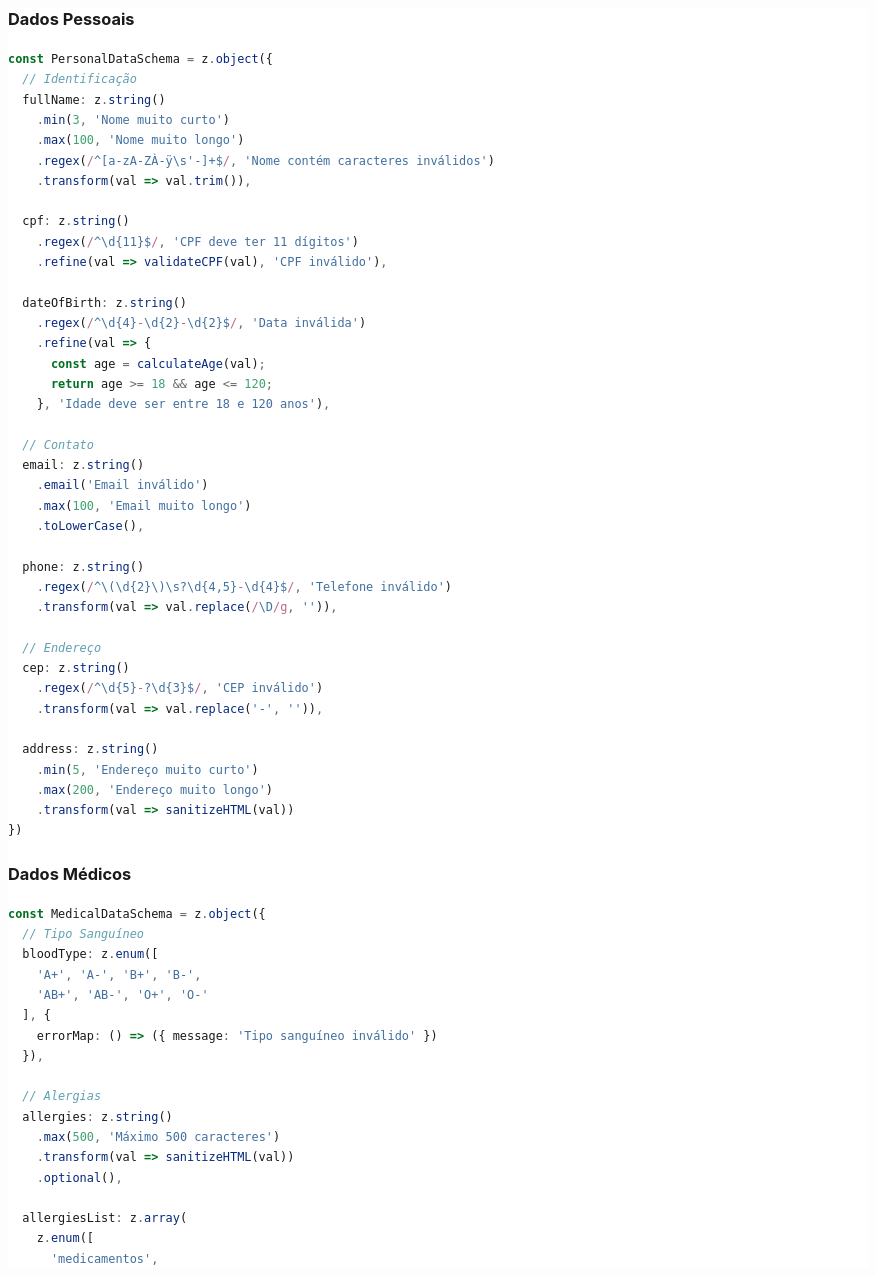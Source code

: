 ### Dados Pessoais
```typescript
const PersonalDataSchema = z.object({
  // Identificação
  fullName: z.string()
    .min(3, 'Nome muito curto')
    .max(100, 'Nome muito longo')
    .regex(/^[a-zA-ZÀ-ÿ\s'-]+$/, 'Nome contém caracteres inválidos')
    .transform(val => val.trim()),
  
  cpf: z.string()
    .regex(/^\d{11}$/, 'CPF deve ter 11 dígitos')
    .refine(val => validateCPF(val), 'CPF inválido'),
  
  dateOfBirth: z.string()
    .regex(/^\d{4}-\d{2}-\d{2}$/, 'Data inválida')
    .refine(val => {
      const age = calculateAge(val);
      return age >= 18 && age <= 120;
    }, 'Idade deve ser entre 18 e 120 anos'),
  
  // Contato
  email: z.string()
    .email('Email inválido')
    .max(100, 'Email muito longo')
    .toLowerCase(),
  
  phone: z.string()
    .regex(/^\(\d{2}\)\s?\d{4,5}-\d{4}$/, 'Telefone inválido')
    .transform(val => val.replace(/\D/g, '')),
  
  // Endereço
  cep: z.string()
    .regex(/^\d{5}-?\d{3}$/, 'CEP inválido')
    .transform(val => val.replace('-', '')),
  
  address: z.string()
    .min(5, 'Endereço muito curto')
    .max(200, 'Endereço muito longo')
    .transform(val => sanitizeHTML(val))
})
```

### Dados Médicos
```typescript
const MedicalDataSchema = z.object({
  // Tipo Sanguíneo
  bloodType: z.enum([
    'A+', 'A-', 'B+', 'B-', 
    'AB+', 'AB-', 'O+', 'O-'
  ], {
    errorMap: () => ({ message: 'Tipo sanguíneo inválido' })
  }),
  
  // Alergias
  allergies: z.string()
    .max(500, 'Máximo 500 caracteres')
    .transform(val => sanitizeHTML(val))
    .optional(),
  
  allergiesList: z.array(
    z.enum([
      'medicamentos',
```